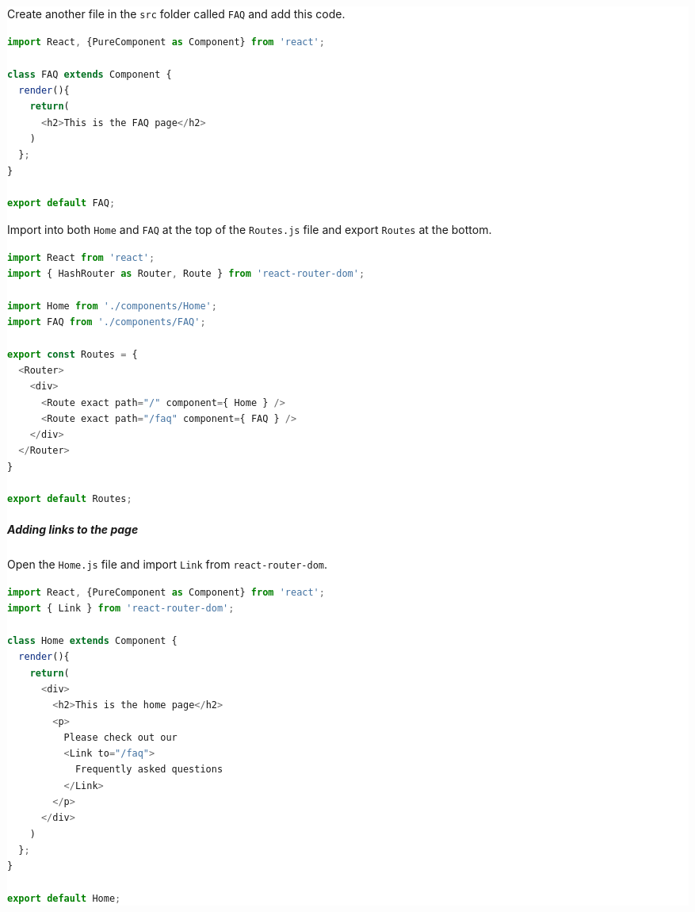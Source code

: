 Create another file in the `src` folder called `FAQ` and add this code.

```js
import React, {PureComponent as Component} from 'react';

class FAQ extends Component {
  render(){
    return(
      <h2>This is the FAQ page</h2>
    )
  };
}

export default FAQ;
```

Import into both `Home` and `FAQ` at the top of the `Routes.js` file and export `Routes` at the bottom.

```js
import React from 'react';
import { HashRouter as Router, Route } from 'react-router-dom';

import Home from './components/Home';
import FAQ from './components/FAQ';

export const Routes = {
  <Router>
    <div>
      <Route exact path="/" component={ Home } />
      <Route exact path="/faq" component={ FAQ } />
    </div>
  </Router>
}

export default Routes;
```

##### Adding links to the page

Open the `Home.js` file and import `Link` from `react-router-dom`.

```js
import React, {PureComponent as Component} from 'react';
import { Link } from 'react-router-dom';

class Home extends Component {
  render(){
    return(
      <div>
        <h2>This is the home page</h2>
        <p>
          Please check out our
          <Link to="/faq">
            Frequently asked questions
          </Link>
        </p>
      </div>
    )
  };
}

export default Home;
```

